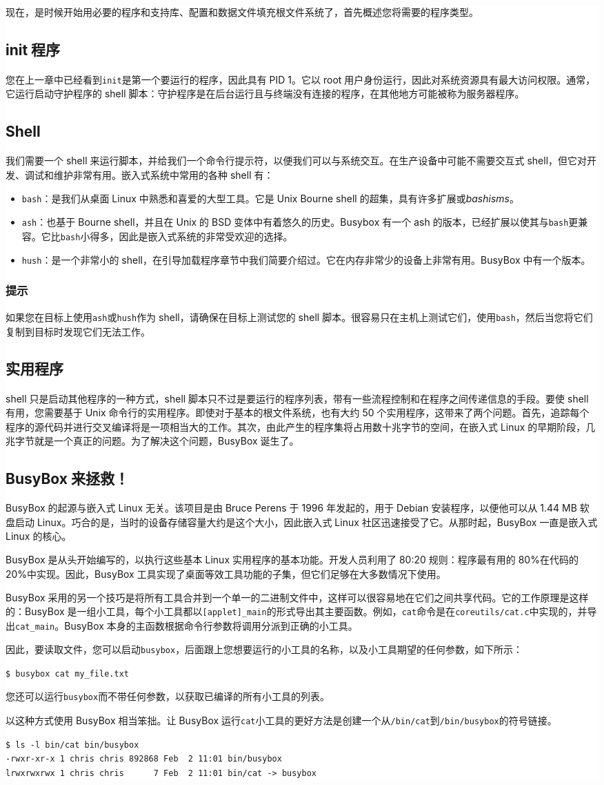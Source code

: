 现在，是时候开始用必要的程序和支持库、配置和数据文件填充根文件系统了，首先概述您将需要的程序类型。

## init 程序

您在上一章中已经看到`init`是第一个要运行的程序，因此具有 PID 1。它以 root 用户身份运行，因此对系统资源具有最大访问权限。通常，它运行启动守护程序的 shell 脚本：守护程序是在后台运行且与终端没有连接的程序，在其他地方可能被称为服务器程序。

## Shell

我们需要一个 shell 来运行脚本，并给我们一个命令行提示符，以便我们可以与系统交互。在生产设备中可能不需要交互式 shell，但它对开发、调试和维护非常有用。嵌入式系统中常用的各种 shell 有：

+   `bash`：是我们从桌面 Linux 中熟悉和喜爱的大型工具。它是 Unix Bourne shell 的超集，具有许多扩展或*bashisms*。

+   `ash`：也基于 Bourne shell，并且在 Unix 的 BSD 变体中有着悠久的历史。Busybox 有一个 ash 的版本，已经扩展以使其与`bash`更兼容。它比`bash`小得多，因此是嵌入式系统的非常受欢迎的选择。

+   `hush`：是一个非常小的 shell，在引导加载程序章节中我们简要介绍过。它在内存非常少的设备上非常有用。BusyBox 中有一个版本。

### 提示

如果您在目标上使用`ash`或`hush`作为 shell，请确保在目标上测试您的 shell 脚本。很容易只在主机上测试它们，使用`bash`，然后当您将它们复制到目标时发现它们无法工作。

## 实用程序

shell 只是启动其他程序的一种方式，shell 脚本只不过是要运行的程序列表，带有一些流程控制和在程序之间传递信息的手段。要使 shell 有用，您需要基于 Unix 命令行的实用程序。即使对于基本的根文件系统，也有大约 50 个实用程序，这带来了两个问题。首先，追踪每个程序的源代码并进行交叉编译将是一项相当大的工作。其次，由此产生的程序集将占用数十兆字节的空间，在嵌入式 Linux 的早期阶段，几兆字节就是一个真正的问题。为了解决这个问题，BusyBox 诞生了。

## BusyBox 来拯救！

BusyBox 的起源与嵌入式 Linux 无关。该项目是由 Bruce Perens 于 1996 年发起的，用于 Debian 安装程序，以便他可以从 1.44 MB 软盘启动 Linux。巧合的是，当时的设备存储容量大约是这个大小，因此嵌入式 Linux 社区迅速接受了它。从那时起，BusyBox 一直是嵌入式 Linux 的核心。

BusyBox 是从头开始编写的，以执行这些基本 Linux 实用程序的基本功能。开发人员利用了 80:20 规则：程序最有用的 80%在代码的 20%中实现。因此，BusyBox 工具实现了桌面等效工具功能的子集，但它们足够在大多数情况下使用。

BusyBox 采用的另一个技巧是将所有工具合并到一个单一的二进制文件中，这样可以很容易地在它们之间共享代码。它的工作原理是这样的：BusyBox 是一组小工具，每个小工具都以`[applet]_main`的形式导出其主要函数。例如，`cat`命令是在`coreutils/cat.c`中实现的，并导出`cat_main`。BusyBox 本身的主函数根据命令行参数将调用分派到正确的小工具。

因此，要读取文件，您可以启动`busybox`，后面跟上您想要运行的小工具的名称，以及小工具期望的任何参数，如下所示：

```
$ busybox cat my_file.txt

```

您还可以运行`busybox`而不带任何参数，以获取已编译的所有小工具的列表。

以这种方式使用 BusyBox 相当笨拙。让 BusyBox 运行`cat`小工具的更好方法是创建一个从`/bin/cat`到`/bin/busybox`的符号链接。

```
$ ls -l bin/cat bin/busybox
-rwxr-xr-x 1 chris chris 892868 Feb  2 11:01 bin/busybox
lrwxrwxrwx 1 chris chris      7 Feb  2 11:01 bin/cat -> busybox

```
